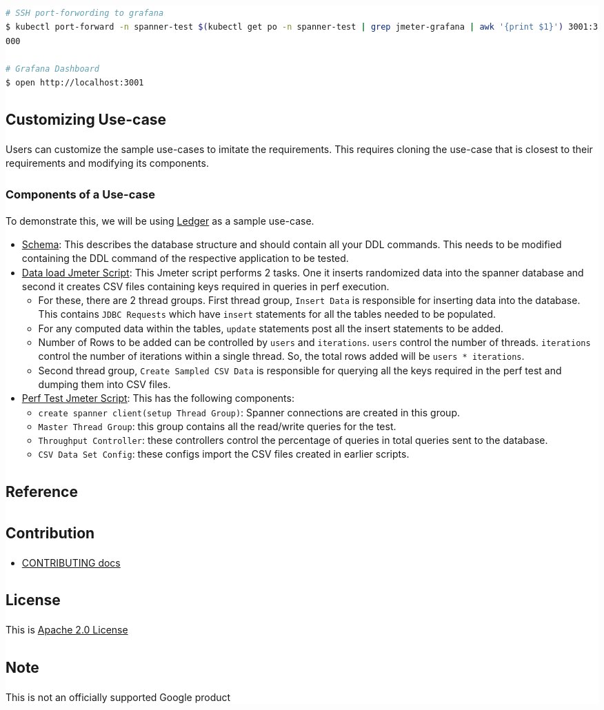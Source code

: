 ```bash
# SSH port-forwording to grafana
$ kubectl port-forward -n spanner-test $(kubectl get po -n spanner-test | grep jmeter-grafana | awk '{print $1}') 3001:3000

# Grafana Dashboard
$ open http://localhost:3001
```

## Customizing Use-case

Users can customize the sample use-cases to imitate the requirements. This 
requires cloning the use-case that is closest to their requirements and modifying
its components.

### Components of a Use-case

To demonstrate this, we will be using [Ledger](./usecases/finance/ledger) as a
sample use-case.

- [Schema](./usecases/finance/ledger/spanner-interactions/schema/schema.sql):
This describes the database structure and should contain all your DDL commands.
This needs to be modified containing the DDL command of the respective application
to be tested.
- [Data load Jmeter Script](./usecases/finance/ledger/spanner-interactions/data-load/scenario-1-initial-load.jmx):
This Jmeter script performs 2 tasks. One it inserts randomized data into the spanner database
and second it creates CSV files containing keys required in queries in perf execution.
  - For these, there are 2 thread groups. First thread group, `Insert Data` is responsible
  for inserting data into the database. This contains `JDBC Requests` which have
  `insert` statements for all the tables needed to be populated.
  - For any computed data within the tables, `update` statements post all the insert statements
  to be added.
  - Number of Rows to be added can be controlled by `users` and `iterations`. 
  `users` control the number of threads. `iterations` control the number of iterations
  within a single thread. So, the total rows added will be `users * iterations`.
  - Second thread group, `Create Sampled CSV Data` is responsible for querying all
  the keys required in the perf test and dumping them into CSV files.
- [Perf Test Jmeter Script](./usecases/finance/ledger/spanner-interactions/perf-test/finance-perf.jmx):
This has the following components:
  - `create spanner client(setup Thread Group)`: Spanner connections are created in this group.
  - `Master Thread Group`: this group contains all the read/write queries for the test.
  - `Throughput Controller`: these controllers control the percentage of queries in total
  queries sent to the database.
  - `CSV Data Set Config`: these configs import the CSV files created in earlier scripts.

## Reference

## Contribution

- [CONTRIBUTING docs](./docs/contributing.md)

## License

This is [Apache 2.0 License](./LICENSE)

## Note

This is not an officially supported Google product
